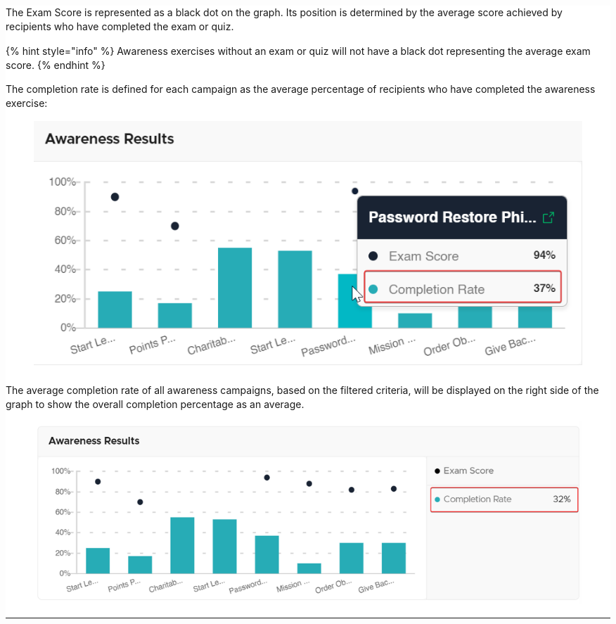 The Exam Score is represented as a black dot on the graph. Its position is determined by the average score achieved by recipients who have completed the exam or quiz.

{% hint style="info" %}
Awareness exercises without an exam or quiz will not have a black dot representing the average exam score.
{% endhint %}

The completion rate is defined for each campaign as the average percentage of recipients who have completed the awareness exercise:

<figure><img src="../.gitbook/assets/image (690).png" alt=""><figcaption></figcaption></figure>

The average completion rate of all awareness campaigns, based on the filtered criteria, will be displayed on the right side of the graph to show the overall completion percentage as an average.

<figure><img src="../.gitbook/assets/image (691).png" alt=""><figcaption></figcaption></figure>

***
